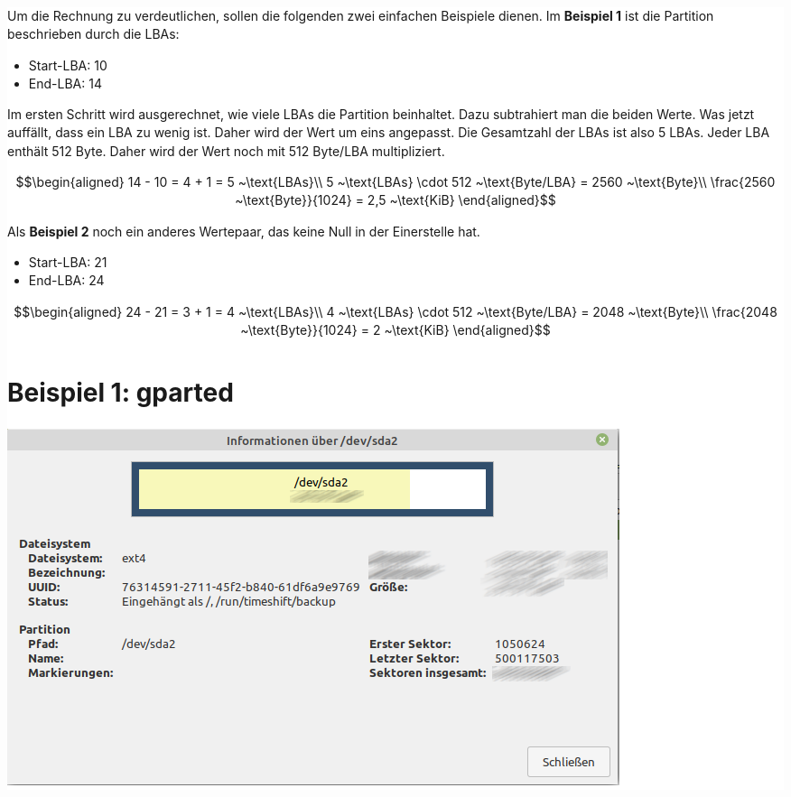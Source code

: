 Um die Rechnung zu verdeutlichen, sollen die folgenden zwei einfachen Beispiele dienen. Im **Beispiel 1** ist die Partition beschrieben durch die LBAs:

 * Start-LBA: 10
 * End-LBA: 14

Im ersten Schritt wird ausgerechnet, wie viele LBAs die Partition beinhaltet. Dazu subtrahiert man die beiden Werte. Was jetzt auffällt, dass ein LBA zu wenig ist. Daher wird der Wert um eins angepasst. Die Gesamtzahl der LBAs ist also 5 LBAs. Jeder LBA enthält 512 Byte. Daher wird der Wert noch mit 512 Byte/LBA multipliziert.


$$\begin{aligned}
14 - 10 = 4 + 1 = 5 ~\text{LBAs}\\
5 ~\text{LBAs} \cdot 512 ~\text{Byte/LBA} = 2560 ~\text{Byte}\\
\frac{2560 ~\text{Byte}}{1024} = 2,5 ~\text{KiB}
\end{aligned}$$

Als **Beispiel 2** noch ein anderes Wertepaar, das keine Null in der Einerstelle hat.

 * Start-LBA: 21
 * End-LBA: 24


$$\begin{aligned}
24 - 21 = 3 + 1 = 4 ~\text{LBAs}\\
4 ~\text{LBAs} \cdot 512 ~\text{Byte/LBA} = 2048 ~\text{Byte}\\
\frac{2048 ~\text{Byte}}{1024} = 2 ~\text{KiB}
\end{aligned}$$

# Beispiel 1: gparted

![](02_img/lf02_bp_inf_gparted.png)
